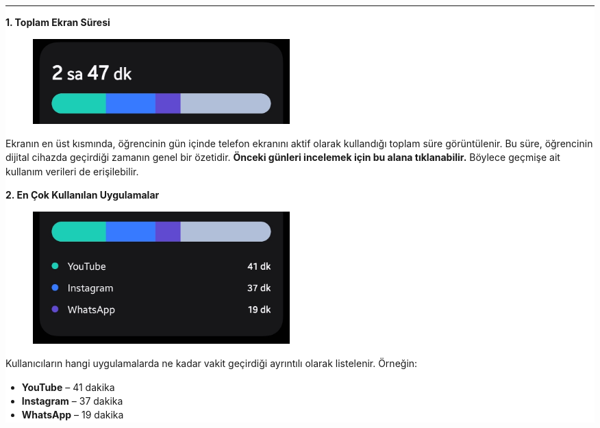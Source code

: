 ***

**1. Toplam Ekran Süresi**

<div align="left"><figure><img src="../.gitbook/assets/Screenshot_20250729_124407_Digital Wellbeing.jpg" alt="" width="375"><figcaption></figcaption></figure></div>

Ekranın en üst kısmında, öğrencinin gün içinde telefon ekranını aktif olarak kullandığı toplam süre görüntülenir. Bu süre, öğrencinin dijital cihazda geçirdiği zamanın genel bir özetidir. **Önceki günleri incelemek için bu alana tıklanabilir.** Böylece geçmişe ait kullanım verileri de erişilebilir.

**2. En Çok Kullanılan Uygulamalar**

<div align="left"><figure><img src="../.gitbook/assets/Screenshot_20250729_125317_Digital Wellbeing.jpg" alt="" width="375"><figcaption></figcaption></figure></div>

Kullanıcıların hangi uygulamalarda ne kadar vakit geçirdiği ayrıntılı olarak listelenir. Örneğin:

* **YouTube** – 41 dakika
* **Instagram** – 37 dakika
* **WhatsApp** – 19 dakika
